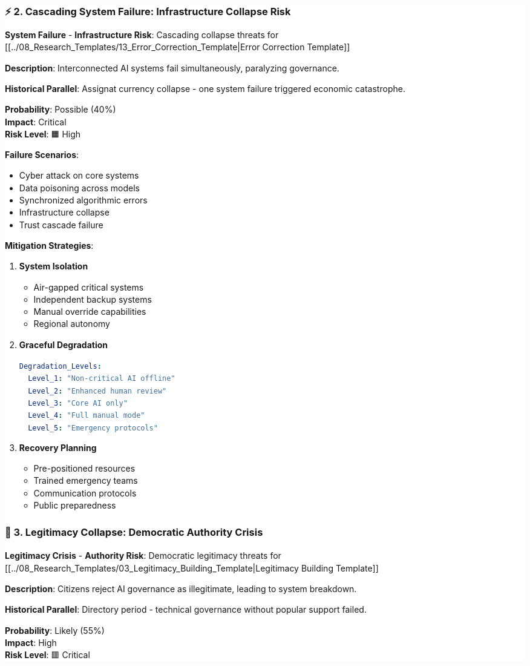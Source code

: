 ### ⚡ 2. Cascading System Failure: Infrastructure Collapse Risk
**System Failure** - **Infrastructure Risk**: Cascading collapse threats for [[../08_Research_Templates/13_Error_Correction_Template|Error Correction Template]]

**Description**: Interconnected AI systems fail simultaneously, paralyzing governance.

**Historical Parallel**: Assignat currency collapse - one system failure triggered economic catastrophe.

**Probability**: Possible (40%)  
**Impact**: Critical  
**Risk Level**: 🟧 High

**Failure Scenarios**:
- Cyber attack on core systems
- Data poisoning across models
- Synchronized algorithmic errors
- Infrastructure collapse
- Trust cascade failure

**Mitigation Strategies**:
1. **System Isolation**
   - Air-gapped critical systems
   - Independent backup systems
   - Manual override capabilities
   - Regional autonomy

2. **Graceful Degradation**
   ```yaml
   Degradation_Levels:
     Level_1: "Non-critical AI offline"
     Level_2: "Enhanced human review"
     Level_3: "Core AI only"
     Level_4: "Full manual mode"
     Level_5: "Emergency protocols"
   ```

3. **Recovery Planning**
   - Pre-positioned resources
   - Trained emergency teams
   - Communication protocols
   - Public preparedness

### 👑 3. Legitimacy Collapse: Democratic Authority Crisis
**Legitimacy Crisis** - **Authority Risk**: Democratic legitimacy threats for [[../08_Research_Templates/03_Legitimacy_Building_Template|Legitimacy Building Template]]

**Description**: Citizens reject AI governance as illegitimate, leading to system breakdown.

**Historical Parallel**: Directory period - technical governance without popular support failed.

**Probability**: Likely (55%)  
**Impact**: High  
**Risk Level**: 🟥 Critical
